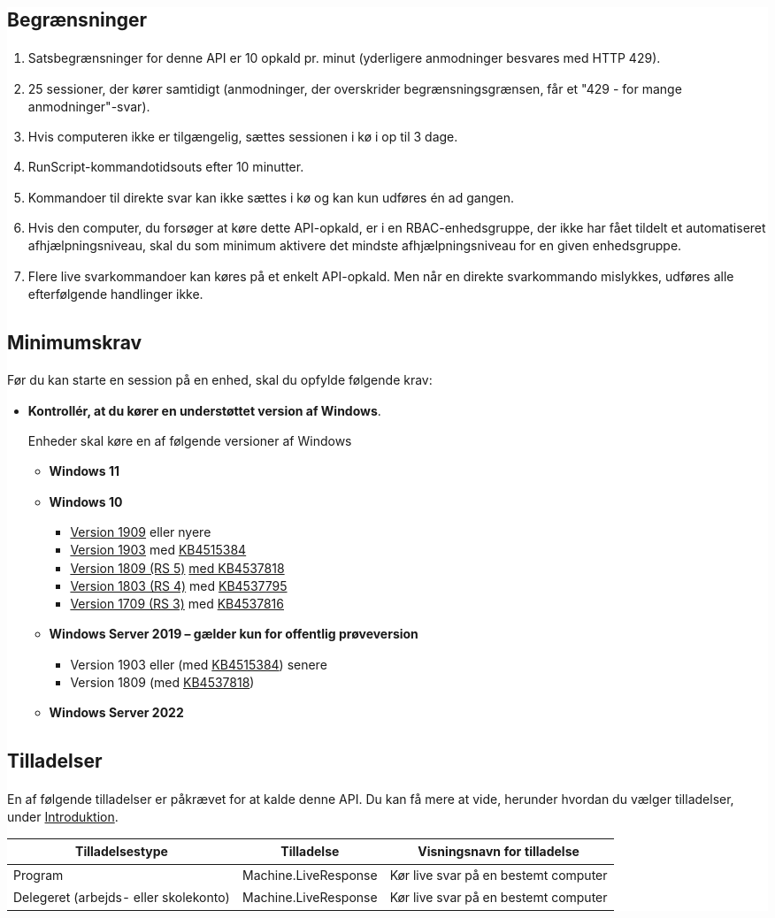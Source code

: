 ## <a name="limitations"></a>Begrænsninger

1. Satsbegrænsninger for denne API er 10 opkald pr. minut (yderligere anmodninger besvares med HTTP 429).

2. 25 sessioner, der kører samtidigt (anmodninger, der overskrider begrænsningsgrænsen, får et "429 - for mange anmodninger"-svar).

3. Hvis computeren ikke er tilgængelig, sættes sessionen i kø i op til 3 dage.

4. RunScript-kommandotidsouts efter 10 minutter.

5. Kommandoer til direkte svar kan ikke sættes i kø og kan kun udføres én ad gangen.

6. Hvis den computer, du forsøger at køre dette API-opkald, er i en RBAC-enhedsgruppe, der ikke har fået tildelt et automatiseret afhjælpningsniveau, skal du som minimum aktivere det mindste afhjælpningsniveau for en given enhedsgruppe.

7. Flere live svarkommandoer kan køres på et enkelt API-opkald. Men når en direkte svarkommando mislykkes, udføres alle efterfølgende handlinger ikke.

## <a name="minimum-requirements"></a>Minimumskrav

Før du kan starte en session på en enhed, skal du opfylde følgende krav:

- **Kontrollér, at du kører en understøttet version af Windows**.

  Enheder skal køre en af følgende versioner af Windows

  - **Windows 11**
  
  - **Windows 10**
    - [Version 1909](/windows/whats-new/whats-new-windows-10-version-1909) eller nyere
    - [Version 1903](/windows/whats-new/whats-new-windows-10-version-1903) med [KB4515384](https://support.microsoft.com/help/4515384/windows-10-update-kb4515384)
    - [Version 1809 (RS 5)](/windows/whats-new/whats-new-windows-10-version-1809) [med KB4537818](https://support.microsoft.com/help/4537818/windows-10-update-kb4537818)
    - [Version 1803 (RS 4)](/windows/whats-new/whats-new-windows-10-version-1803) med [KB4537795](https://support.microsoft.com/help/4537795/windows-10-update-kb4537795)
    - [Version 1709 (RS 3)](/windows/whats-new/whats-new-windows-10-version-1709) med [KB4537816](https://support.microsoft.com/help/4537816/windows-10-update-kb4537816)

  - **Windows Server 2019 – gælder kun for offentlig prøveversion**
    - Version 1903 eller (med [KB4515384](https://support.microsoft.com/help/4515384/windows-10-update-kb4515384)) senere
    - Version 1809 (med [KB4537818](https://support.microsoft.com/help/4537818/windows-10-update-kb4537818))
    
  - **Windows Server 2022**

## <a name="permissions"></a>Tilladelser

En af følgende tilladelser er påkrævet for at kalde denne API. Du kan få mere at vide, herunder hvordan du vælger tilladelser, under [Introduktion](apis-intro.md).

|Tilladelsestype|Tilladelse|Visningsnavn for tilladelse|
|---|---|---|
|Program|Machine.LiveResponse|Kør live svar på en bestemt computer|
|Delegeret (arbejds- eller skolekonto)|Machine.LiveResponse|Kør live svar på en bestemt computer|
